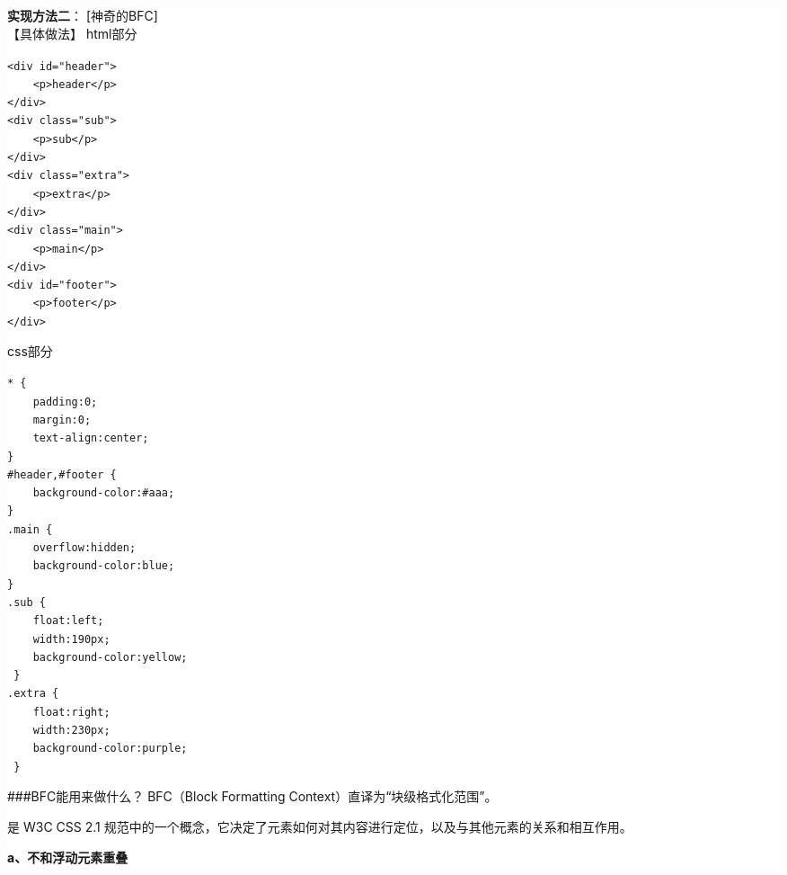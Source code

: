 **实现方法二**： [神奇的BFC]  
【具体做法】 
html部分

```
<div id="header"> 
    <p>header</p>
</div>
<div class="sub">
    <p>sub</p> 
</div>
<div class="extra">
    <p>extra</p>
</div>
<div class="main">
    <p>main</p>
</div>
<div id="footer">
    <p>footer</p>
</div>
```

css部分  

```
* {
    padding:0;
    margin:0;
    text-align:center;
}
#header,#footer {
    background-color:#aaa;
}
.main {
    overflow:hidden;
    background-color:blue;
}
.sub {
    float:left;
    width:190px;
    background-color:yellow;
 }
.extra {
    float:right;
    width:230px;
    background-color:purple;
 }
```

###BFC能用来做什么？
BFC（Block Formatting Context）直译为“块级格式化范围”。

是 W3C CSS 2.1 规范中的一个概念，它决定了元素如何对其内容进行定位，以及与其他元素的关系和相互作用。  

 **a、不和浮动元素重叠**
 